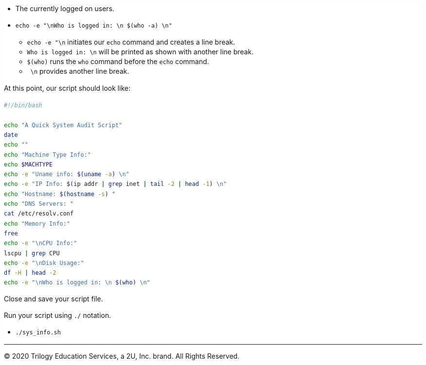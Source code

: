
- The currently logged on users.

- `echo -e "\nWho is logged in: \n $(who -a) \n"`

  - `echo -e "\n` initiates our `echo` command and creates a line break.
  - `Who is logged in: \n` will be printed as shown with another line break.
  - `$(who)` runs the `who` command before the `echo` command.
  - ` \n` provides another line break.

At this point, our script should look like:

```bash
#!/bin/bash

echo "A Quick System Audit Script"
date
echo ""
echo "Machine Type Info:"
echo $MACHTYPE
echo -e "Uname info: $(uname -a) \n"
echo -e "IP Info: $(ip addr | grep inet | tail -2 | head -1) \n"
echo "Hostname: $(hostname -s) "
echo "DNS Servers: "
cat /etc/resolv.conf
echo "Memory Info:"
free
echo -e "\nCPU Info:"
lscpu | grep CPU
echo -e "\nDisk Usage:"
df -H | head -2
echo -e "\nWho is logged in: \n $(who) \n"
```

Close and save your script file.


Run your script using `./` notation.

- `./sys_info.sh`
---

© 2020 Trilogy Education Services, a 2U, Inc. brand. All Rights Reserved.    
